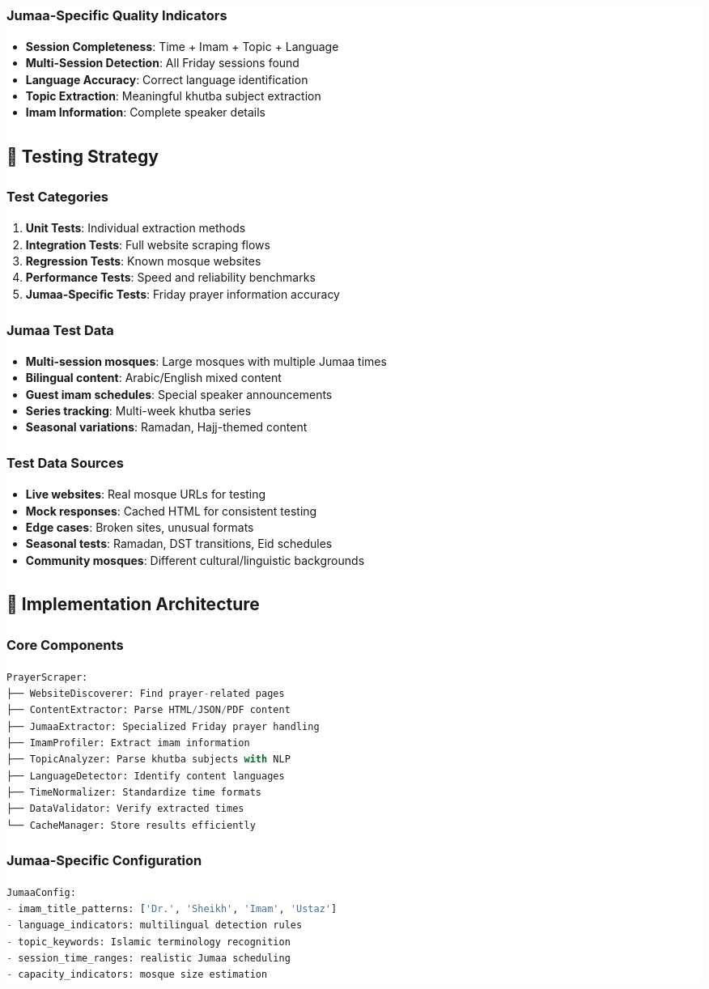 ### Jumaa-Specific Quality Indicators
- **Session Completeness**: Time + Imam + Topic + Language
- **Multi-Session Detection**: All Friday sessions found
- **Language Accuracy**: Correct language identification
- **Topic Extraction**: Meaningful khutba subject extraction
- **Imam Information**: Complete speaker details

## 🧪 Testing Strategy

### Test Categories
1. **Unit Tests**: Individual extraction methods
2. **Integration Tests**: Full website scraping flows
3. **Regression Tests**: Known mosque websites
4. **Performance Tests**: Speed and reliability benchmarks
5. **Jumaa-Specific Tests**: Friday prayer information accuracy

### Jumaa Test Data
- **Multi-session mosques**: Large mosques with multiple Jumaa times
- **Bilingual content**: Arabic/English mixed content
- **Guest imam schedules**: Special speaker announcements  
- **Series tracking**: Multi-week khutba series
- **Seasonal variations**: Ramadan, Hajj-themed content

### Test Data Sources
- **Live websites**: Real mosque URLs for testing
- **Mock responses**: Cached HTML for consistent testing  
- **Edge cases**: Broken sites, unusual formats
- **Seasonal tests**: Ramadan, DST transitions, Eid schedules
- **Community mosques**: Different cultural/linguistic backgrounds

## 🔧 Implementation Architecture

### Core Components
```python
PrayerScraper:
├── WebsiteDiscoverer: Find prayer-related pages
├── ContentExtractor: Parse HTML/JSON/PDF content  
├── JumaaExtractor: Specialized Friday prayer handling
├── ImamProfiler: Extract imam information
├── TopicAnalyzer: Parse khutba subjects with NLP
├── LanguageDetector: Identify content languages
├── TimeNormalizer: Standardize time formats
├── DataValidator: Verify extracted times
└── CacheManager: Store results efficiently
```

### Jumaa-Specific Configuration
```python
JumaaConfig:
- imam_title_patterns: ['Dr.', 'Sheikh', 'Imam', 'Ustaz']
- language_indicators: multilingual detection rules  
- topic_keywords: Islamic terminology recognition
- session_time_ranges: realistic Jumaa scheduling
- capacity_indicators: mosque size estimation
```
